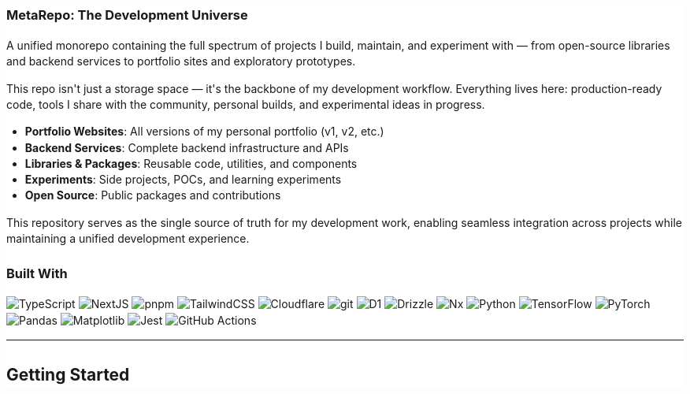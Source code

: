 ### MetaRepo: The Development Universe

A unified monorepo containing the full spectrum of projects I build, maintain, and experiment with — from open-source libraries and backend services to portfolio sites and exploratory prototypes.

This repo isn't just a storage space — it's the backbone of my development workflow. Everything lives here: production-ready code, tools I share with the community, personal builds, and experimental ideas in progress.

- **Portfolio Websites**: All versions of my personal portfolio (v1, v2, etc.)
- **Backend Services**: Complete backend infrastructure and APIs
- **Libraries & Packages**: Reusable code, utilities, and components
- **Experiments**: Side projects, POCs, and learning experiments
- **Open Source**: Public packages and contributions

This repository serves as the single source of truth for my development work, enabling seamless integration across projects while maintaining a unified development experience.

<div style="flex: 1; min-width: 250px;">
  <h3>Built With</h3>
  <p>
    <img alt="TypeScript" src="https://img.shields.io/badge/-TypeScript-007ACC?style=flat-square&logo=typescript&logoColor=white" />
    <img alt="NextJS" src="https://img.shields.io/badge/-NextJS-000000?style=flat-square&logo=nextdotjs&logoColor=white" />
    <img alt="pnpm" src="https://img.shields.io/badge/pnpm-F69220?style=flat-square&logo=pnpm&logoColor=white" />
    <img alt="TailwindCSS" src="https://img.shields.io/badge/-Tailwind%20CSS-06B6D4?style=flat-square&logo=tailwindcss&logoColor=white" />
    <img alt="Cloudflare" src="https://img.shields.io/badge/Cloudflare-F38020?style=flat&logo=Cloudflare&logoColor=white" />
    <img alt="git" src="https://img.shields.io/badge/-Git-F05032?style=flat-square&logo=git&logoColor=white" />
    <img alt="D1" src="https://img.shields.io/badge/Cloudflare%20D1-4B8B3C?style=flat-square&logo=cloudflare&logoColor=white" />
    <img alt="Drizzle" src="https://img.shields.io/badge/Drizzle-F27A4B?style=flat-square&logo=drizzle&logoColor=white" />
    <img alt="Nx" src="https://img.shields.io/badge/Nx-000000?style=flat-square&logo=nx&logoColor=white" />
    <img alt="Python" src="https://img.shields.io/badge/Python-3776AB?style=flat-square&logo=python&logoColor=white" />
    <img alt="TensorFlow" src="https://img.shields.io/badge/TensorFlow-FF6F00?style=flat-square&logo=tensorflow&logoColor=white" />
    <img alt="PyTorch" src="https://img.shields.io/badge/PyTorch-EE4C2C?style=flat-square&logo=pytorch&logoColor=white" />
    <img alt="Pandas" src="https://img.shields.io/badge/Pandas-150458?style=flat-square&logo=pandas&logoColor=white" />
    <img alt="Matplotlib" src="https://img.shields.io/badge/Matplotlib-003366?style=flat-square&logo=matplotlib&logoColor=white" />
    <img alt="Jest" src="https://img.shields.io/badge/Jest-C21325?style=flat-square&logo=jest&logoColor=white" />
    <img alt="GitHub Actions" src="https://img.shields.io/badge/GitHub%20Actions-2088FF?style=flat-square&logo=github-actions&logoColor=white" />
  </p>
</div>


---

## Getting Started
